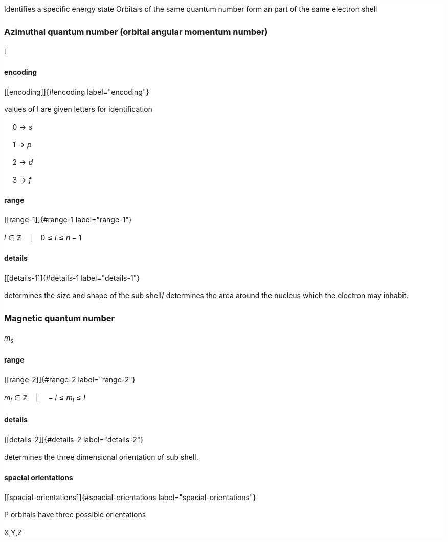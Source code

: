 Identifies a specific energy state Orbitals of the same quantum number
form an part of the same electron shell

### Azimuthal quantum number (orbital angular momentum number)

l

#### encoding

[\[encoding\]]{#encoding label="encoding"}

values of l are given letters for identification

$\quad 0\rightarrow s$

$\quad 1\rightarrow p$

$\quad 2\rightarrow d$

$\quad 3\rightarrow f$

#### range

[\[range-1\]]{#range-1 label="range-1"}

$l\in \mathbb{Z}\quad | \quad 0 \leq l \leq n-1\quad$

#### details

[\[details-1\]]{#details-1 label="details-1"}

determines the size and shape of the sub shell/ determines the area
around the nucleus which the electron may inhabit.

### Magnetic quantum number

$m_s$

#### range

[\[range-2\]]{#range-2 label="range-2"}

$m_{l} \in \mathbb{Z} \quad | \quad -l \leq m_{l} \leq l\quad$

#### details

[\[details-2\]]{#details-2 label="details-2"}

determines the three dimensional orientation of sub shell.

#### spacial orientations

[\[spacial-orientations\]]{#spacial-orientations
label="spacial-orientations"}

P orbitals have three possible orientations

X,Y,Z
